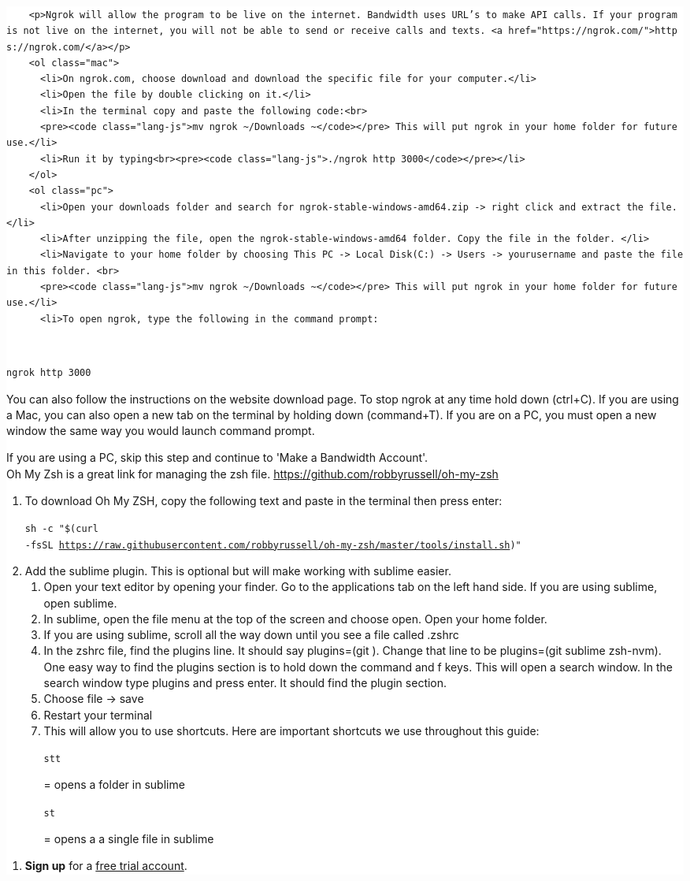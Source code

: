         <p>Ngrok will allow the program to be live on the internet. Bandwidth uses URL’s to make API calls. If your program is not live on the internet, you will not be able to send or receive calls and texts. <a href="https://ngrok.com/">https://ngrok.com/</a></p>
        <ol class="mac">
          <li>On ngrok.com, choose download and download the specific file for your computer.</li>
          <li>Open the file by double clicking on it.</li>
          <li>In the terminal copy and paste the following code:<br>
          <pre><code class="lang-js">mv ngrok ~/Downloads ~</code></pre> This will put ngrok in your home folder for future use.</li>
          <li>Run it by typing<br><pre><code class="lang-js">./ngrok http 3000</code></pre></li>
        </ol>
        <ol class="pc">
          <li>Open your downloads folder and search for ngrok-stable-windows-amd64.zip -> right click and extract the file.</li>
          <li>After unzipping the file, open the ngrok-stable-windows-amd64 folder. Copy the file in the folder. </li>
          <li>Navigate to your home folder by choosing This PC -> Local Disk(C:) -> Users -> yourusername and paste the file in this folder. <br>
          <pre><code class="lang-js">mv ngrok ~/Downloads ~</code></pre> This will put ngrok in your home folder for future use.</li>
          <li>To open ngrok, type the following in the command prompt:
<br><pre><code class="lang-js">ngrok http 3000</code></pre></li>
        </ol>
        <p>You can also follow the instructions on the website download page. To stop ngrok at any time hold down (ctrl+C). If you are using a Mac, you can also open a new tab on the terminal by holding down (command+T). If you are on a PC, you must open a new window the same way you would launch command prompt. </p>
      </div>
      <div class="tutorial-step step4 nodejs">
        <p>If you are using a PC, skip this step and continue to 'Make a Bandwidth Account'. <br>Oh My Zsh is a great link for managing the zsh file. <a href="https://github.com/robbyrussell/oh-my-zsh">https://github.com/robbyrussell/oh-my-zsh</p>
        <ol>
          <li>To download Oh My ZSH, copy the following text and paste in the terminal then press enter:<br>
          <pre><code class="lang-js">sh -c "$(curl -fsSL https://raw.githubusercontent.com/robbyrussell/oh-my-zsh/master/tools/install.sh)"</code></pre></li>
          <li>Add the sublime plugin. This is optional but will make working with sublime easier.
            <ol>
              <li>Open your text editor by opening your finder. Go to the applications tab on the left hand side. If you are using sublime, open sublime. </li>
              <li>In sublime, open the file menu at the top of the screen and choose open. Open your home folder.</li>
              <li>If you are using sublime,  scroll all the way down until you see a file called .zshrc</li>
              <li>In the zshrc file, find the plugins line. It should say plugins=(git ). Change that line to be plugins=(git sublime zsh-nvm). One easy way to find the plugins section is to hold down the command and f keys. This will open a search window. In the search window type plugins and press enter. It should find the plugin section. </li>
              <li>Choose file -> save</li>
              <li>Restart your terminal</li>
              <li>This will allow you to use shortcuts. Here are important shortcuts we use throughout this guide:<br>
                <pre><code class="lang-js">stt</code></pre> = opens a folder in sublime<br>
                <pre><code class="lang-js">st</code></pre> = opens a a single file in sublime
              </li>
            </ol>
          </li>
        </ol>
      </div>
      <div class="tutorial-step step5 nodejs">
        <ol>
          <li><strong>Sign up</strong> for a <a href="http://catapult.inetwork.com/portal/signup">free trial account</a>.
          </li>
